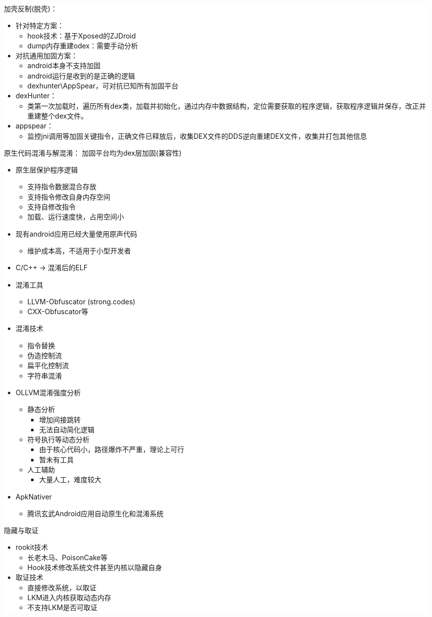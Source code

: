 加壳反制(脱壳)：
- 针对特定方案：
	- hook技术：基于Xposed的ZJDroid
	- dump内存重建odex：需要手动分析
- 对抗通用加固方案：
	- android本身不支持加固
	- android运行是收到的是正确的逻辑
	- dexhunter\AppSpear，可对抗已知所有加固平台
- dexHunter：
	- 类第一次加载时，遍历所有dex类，加载并初始化，通过内存中数据结构，定位需要获取的程序逻辑，获取程序逻辑并保存，改正并重建整个dex文件。
- appspear：
	- 监控jni调用等加固关键指令，正确文件已释放后，收集DEX文件的DDS逆向重建DEX文件，收集并打包其他信息

原生代码混淆与解混淆：
加固平台均为dex层加固(兼容性)
- 原生层保护程序逻辑
	- 支持指令数据混合存放
	- 支持指令修改自身内存空间
	- 支持自修改指令
	- 加载、运行速度快，占用空间小
- 现有android应用已经大量使用原声代码
	- 维护成本高，不适用于小型开发者
- C/C++ -> 混淆后的ELF
- 混淆工具
	- LLVM-Obfuscator (strong.codes)
	- CXX-Obfuscator等
- 混淆技术
	- 指令替换
	- 伪造控制流
	- 扁平化控制流
	- 字符串混淆
- OLLVM混淆强度分析
	- 静态分析
		- 增加间接跳转
		- 无法自动简化逻辑
	- 符号执行等动态分析
		- 由于核心代码小，路径爆炸不严重，理论上可行
		- 暂未有工具
	- 人工辅助
		- 大量人工，难度较大

- ApkNativer
	- 腾讯玄武Android应用自动原生化和混淆系统

隐藏与取证
- rookit技术
	- 长老木马、PoisonCake等
	- Hook技术修改系统文件甚至内核以隐藏自身
- 取证技术
	- 直接修改系统，以取证
	- LKM进入内核获取动态内存
	- 不支持LKM是否可取证
